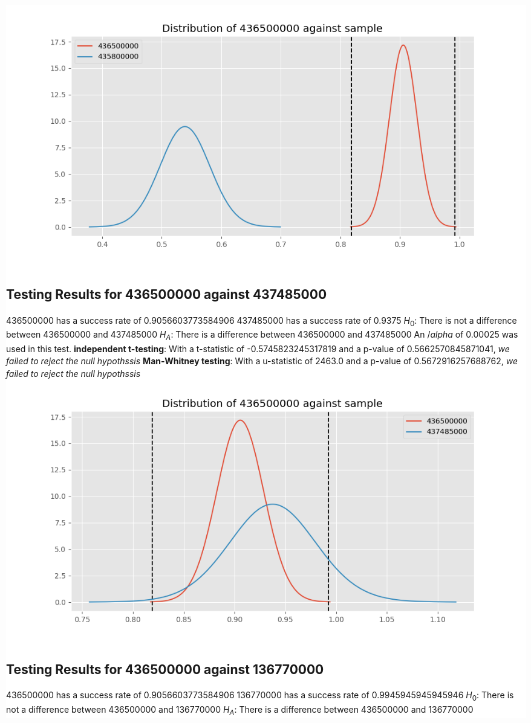 ![](images/436500000_against_435800000.png) 
## Testing Results for 436500000 against 437485000 
436500000 has a success rate of 0.9056603773584906
437485000 has a success rate of 0.9375
$H_{0}$: There is not a difference between 436500000 and 437485000
$H_{A}$: There is a difference between 436500000 and 437485000
An $/alpha$ of 0.00025 was used in this test.
__independent t-testing__: With a t-statistic of -0.5745823245317819 and a p-value of 0.5662570845871041, _we failed to reject the null hypothssis_
__Man-Whitney testing__: With a u-statistic of 2463.0 and a p-value of 0.5672916257688762, _we failed to reject the null hypothssis_
![](images/436500000_against_437485000.png) 
## Testing Results for 436500000 against 136770000 
436500000 has a success rate of 0.9056603773584906
136770000 has a success rate of 0.9945945945945946
$H_{0}$: There is not a difference between 436500000 and 136770000
$H_{A}$: There is a difference between 436500000 and 136770000